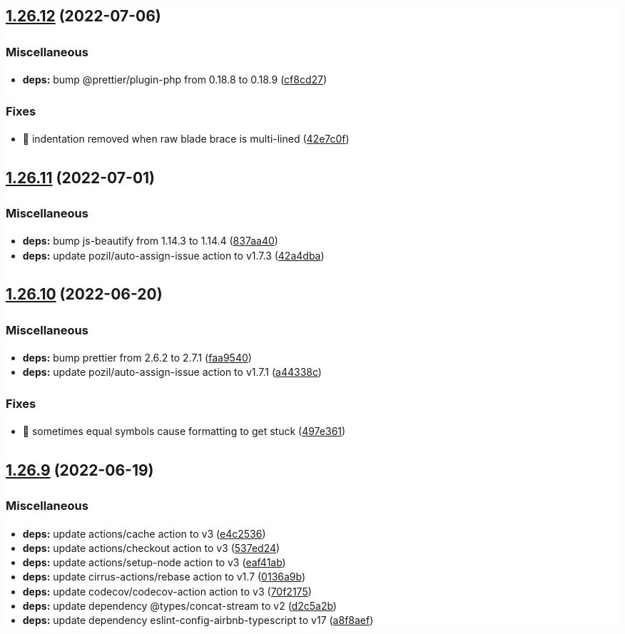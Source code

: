 ## [1.26.12](https://github.com/shufo/blade-formatter/compare/v1.26.11...v1.26.12) (2022-07-06)


### Miscellaneous

* **deps:** bump @prettier/plugin-php from 0.18.8 to 0.18.9 ([cf8cd27](https://github.com/shufo/blade-formatter/commit/cf8cd27cee8cf146893483aa67a987f342c425b2))


### Fixes

* 🐛 indentation removed when raw blade brace is multi-lined ([42e7c0f](https://github.com/shufo/blade-formatter/commit/42e7c0f53331eece2b91be6cfd2fb67e826ba77e))

## [1.26.11](https://github.com/shufo/blade-formatter/compare/v1.26.10...v1.26.11) (2022-07-01)


### Miscellaneous

* **deps:** bump js-beautify from 1.14.3 to 1.14.4 ([837aa40](https://github.com/shufo/blade-formatter/commit/837aa4092aae20c45ba7cea3d3f817ec536ac40a))
* **deps:** update pozil/auto-assign-issue action to v1.7.3 ([42a4dba](https://github.com/shufo/blade-formatter/commit/42a4dbabb5728f858bc1de2a80dcdaa8fa940e5c))

## [1.26.10](https://github.com/shufo/blade-formatter/compare/v1.26.9...v1.26.10) (2022-06-20)


### Miscellaneous

* **deps:** bump prettier from 2.6.2 to 2.7.1 ([faa9540](https://github.com/shufo/blade-formatter/commit/faa95409dd4c41e07c8e594ef17d5918b79cf9b1))
* **deps:** update pozil/auto-assign-issue action to v1.7.1 ([a44338c](https://github.com/shufo/blade-formatter/commit/a44338c2056986dcc784041da2b7cf6c4906dde5))


### Fixes

* 🐛 sometimes equal symbols cause formatting to get stuck ([497e361](https://github.com/shufo/blade-formatter/commit/497e3616245a5109a3d2997c94daf110738ebcac))

## [1.26.9](https://github.com/shufo/blade-formatter/compare/v1.26.8...v1.26.9) (2022-06-19)


### Miscellaneous

* **deps:** update actions/cache action to v3 ([e4c2536](https://github.com/shufo/blade-formatter/commit/e4c25369d4ab788e0dcfd640e922e041f75e7e93))
* **deps:** update actions/checkout action to v3 ([537ed24](https://github.com/shufo/blade-formatter/commit/537ed2436c4f3ba35a6270196c33c7d963d99ec3))
* **deps:** update actions/setup-node action to v3 ([eaf41ab](https://github.com/shufo/blade-formatter/commit/eaf41abbbdc4242777907f91c64527cc972089ca))
* **deps:** update cirrus-actions/rebase action to v1.7 ([0136a9b](https://github.com/shufo/blade-formatter/commit/0136a9b316e2c1685875ad6d5c84332e6147dfb1))
* **deps:** update codecov/codecov-action action to v3 ([70f2175](https://github.com/shufo/blade-formatter/commit/70f21752968264484ce1081a6bcc1f5266336783))
* **deps:** update dependency @types/concat-stream to v2 ([d2c5a2b](https://github.com/shufo/blade-formatter/commit/d2c5a2b9b83a0e0a6835ced64a19cf61d55d5a50))
* **deps:** update dependency eslint-config-airbnb-typescript to v17 ([a8f8aef](https://github.com/shufo/blade-formatter/commit/a8f8aef53dddea4657f1783aaea71babb0323e49))